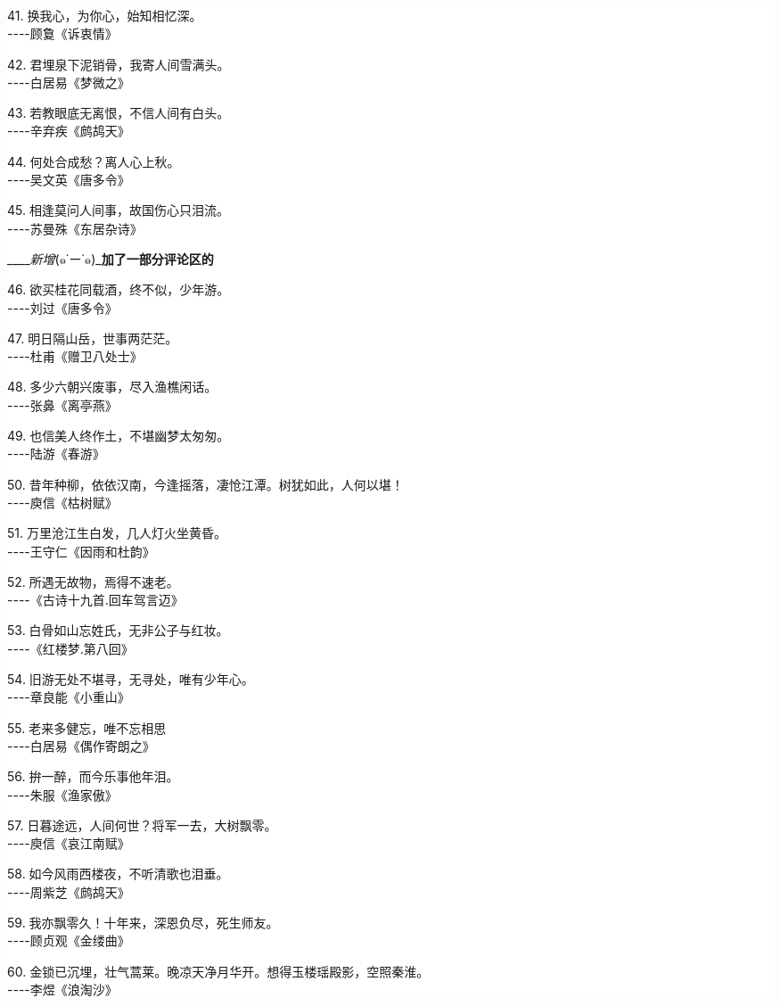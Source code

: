 41\. 换我心，为你心，始知相忆深。  
----顾敻《诉衷情》  
  
42\. 君埋泉下泥销骨，我寄人间雪满头。  
----白居易《梦微之》  
  
43\. 若教眼底无离恨，不信人间有白头。  
----辛弃疾《鹧鸪天》  
  
44\. 何处合成愁？离人心上秋。  
----吴文英《唐多令》  
  
45\. 相逢莫问人间事，故国伤心只泪流。  
----苏曼殊《东居杂诗》  
  
_____新增_(๑˙ー˙๑)___加了一部分评论区的__  
  
46\. 欲买桂花同载酒，终不似，少年游。  
----刘过《唐多令》  
  
47\. 明日隔山岳，世事两茫茫。  
----杜甫《赠卫八处士》  
  
48\. 多少六朝兴废事，尽入渔樵闲话。  
----张鼻《离亭燕》  
  
49\. 也信美人终作土，不堪幽梦太匆匆。  
----陆游《春游》  
  
50\. 昔年种柳，依依汉南，今逢摇落，凄怆江潭。树犹如此，人何以堪！  
----庾信《枯树赋》  
  
51\. 万里沧江生白发，几人灯火坐黄昏。  
----王守仁《因雨和杜韵》  
  
52\. 所遇无故物，焉得不速老。  
----《古诗十九首.回车驾言迈》  
  
53\. 白骨如山忘姓氏，无非公子与红妆。  
----《红楼梦.第八回》  
  
54\. 旧游无处不堪寻，无寻处，唯有少年心。  
----章良能《小重山》  
  
55\. 老来多健忘，唯不忘相思  
----白居易《偶作寄朗之》  
  
56\. 拚一醉，而今乐事他年泪。  
----朱服《渔家傲》  
  
57\. 日暮途远，人间何世？将军一去，大树飘零。  
----庾信《哀江南赋》  
  
58\. 如今风雨西楼夜，不听清歌也泪垂。  
----周紫芝《鹧鸪天》  
  
59\. 我亦飘零久！十年来，深恩负尽，死生师友。  
----顾贞观《金缕曲》  
  
60\. 金锁已沉埋，壮气蒿莱。晚凉天净月华开。想得玉楼瑶殿影，空照秦淮。  
----李煜《浪淘沙》  
  
